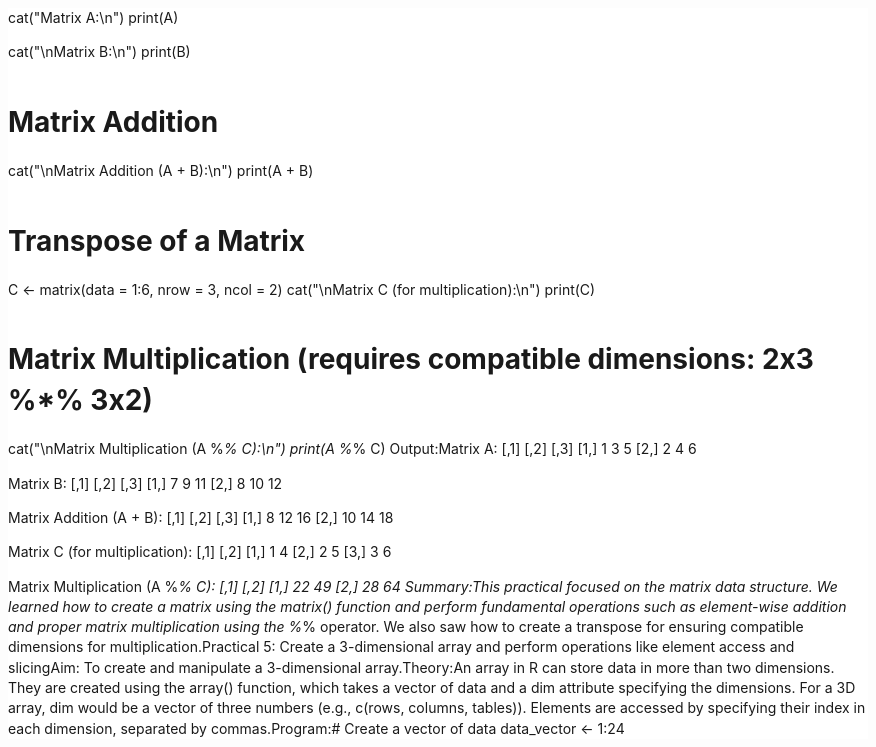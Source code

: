 cat("Matrix A:\n")
print(A)

cat("\nMatrix B:\n")
print(B)

# Matrix Addition
cat("\nMatrix Addition (A + B):\n")
print(A + B)

# Transpose of a Matrix
C <- matrix(data = 1:6, nrow = 3, ncol = 2)
cat("\nMatrix C (for multiplication):\n")
print(C)

# Matrix Multiplication (requires compatible dimensions: 2x3 %*% 3x2)
cat("\nMatrix Multiplication (A %*% C):\n")
print(A %*% C)
Output:Matrix A:
     [,1] [,2] [,3]
[1,]    1    3    5
[2,]    2    4    6

Matrix B:
     [,1] [,2] [,3]
[1,]    7    9   11
[2,]    8   10   12

Matrix Addition (A + B):
     [,1] [,2] [,3]
[1,]    8   12   16
[2,]   10   14   18

Matrix C (for multiplication):
     [,1] [,2]
[1,]    1    4
[2,]    2    5
[3,]    3    6

Matrix Multiplication (A %*% C):
     [,1] [,2]
[1,]   22   49
[2,]   28   64
Summary:This practical focused on the matrix data structure. We learned how to create a matrix using the matrix() function and perform fundamental operations such as element-wise addition and proper matrix multiplication using the %*% operator. We also saw how to create a transpose for ensuring compatible dimensions for multiplication.Practical 5: Create a 3-dimensional array and perform operations like element access and slicingAim: To create and manipulate a 3-dimensional array.Theory:An array in R can store data in more than two dimensions. They are created using the array() function, which takes a vector of data and a dim attribute specifying the dimensions. For a 3D array, dim would be a vector of three numbers (e.g., c(rows, columns, tables)). Elements are accessed by specifying their index in each dimension, separated by commas.Program:# Create a vector of data
data_vector <- 1:24

